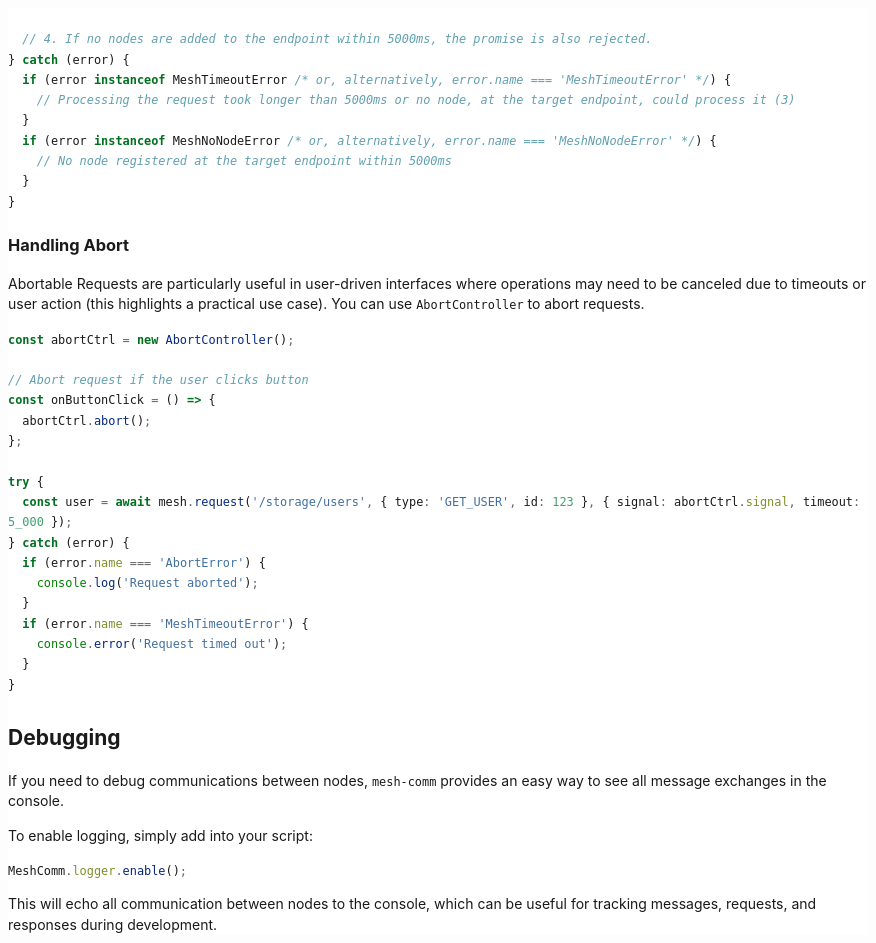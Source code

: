 ```typescript

  // 4. If no nodes are added to the endpoint within 5000ms, the promise is also rejected.
} catch (error) {
  if (error instanceof MeshTimeoutError /* or, alternatively, error.name === 'MeshTimeoutError' */) {
    // Processing the request took longer than 5000ms or no node, at the target endpoint, could process it (3)
  }
  if (error instanceof MeshNoNodeError /* or, alternatively, error.name === 'MeshNoNodeError' */) {
    // No node registered at the target endpoint within 5000ms
  }
}
```

### Handling Abort

Abortable Requests are particularly useful in user-driven interfaces where operations may need to be canceled due to timeouts or user action (this highlights a practical use case). You can use `AbortController` to abort requests.

```typescript
const abortCtrl = new AbortController();

// Abort request if the user clicks button
const onButtonClick = () => {
  abortCtrl.abort();
};

try {
  const user = await mesh.request('/storage/users', { type: 'GET_USER', id: 123 }, { signal: abortCtrl.signal, timeout: 5_000 });
} catch (error) {
  if (error.name === 'AbortError') {
    console.log('Request aborted');
  }
  if (error.name === 'MeshTimeoutError') {
    console.error('Request timed out');
  }
}
```

## Debugging

If you need to debug communications between nodes, `mesh-comm` provides an easy way to see all message exchanges in the console.

To enable logging, simply add into your script:

```typescript
MeshComm.logger.enable();
```

This will echo all communication between nodes to the console, which can be useful for tracking messages, requests, and responses during development.
